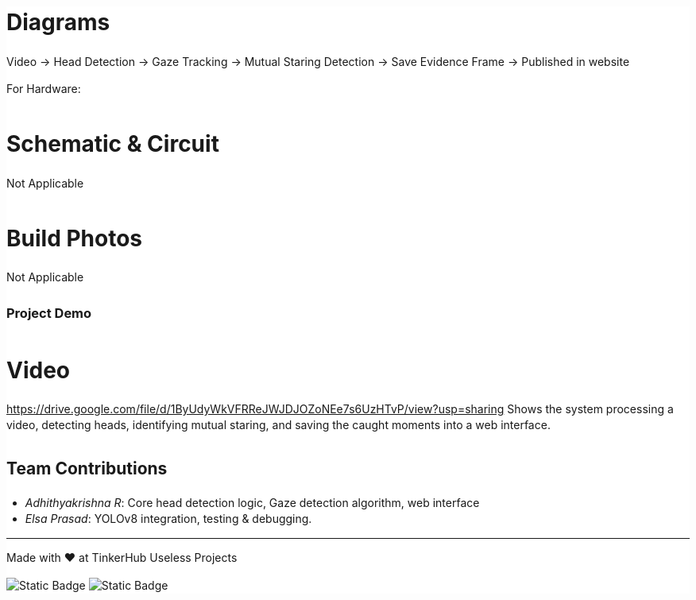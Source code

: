# Diagrams
Video → Head Detection → Gaze Tracking → Mutual Staring Detection → Save Evidence Frame → Published in website

For Hardware:

# Schematic & Circuit
Not Applicable

# Build Photos
Not Applicable

### Project Demo
# Video
https://drive.google.com/file/d/1ByUdyWkVFRReJWJDJOZoNEe7s6UzHTvP/view?usp=sharing
Shows the system processing a video, detecting heads, identifying mutual staring, and saving the caught moments into a web interface.

## Team Contributions
- *Adhithyakrishna R*: Core head detection logic, Gaze detection algorithm, web interface
- *Elsa Prasad*: YOLOv8 integration, testing & debugging.

---
Made with ❤️ at TinkerHub Useless Projects 

![Static Badge](https://img.shields.io/badge/TinkerHub-24?color=%23000000&link=https%3A%2F%2Fwww.tinkerhub.org%2F)
![Static Badge](https://img.shields.io/badge/UselessProjects--25-25?link=https%3A%2F%2Fwww.tinkerhub.org%2Fevents%2FQ2Q1TQKX6Q%2FUseless%2520Projects)


